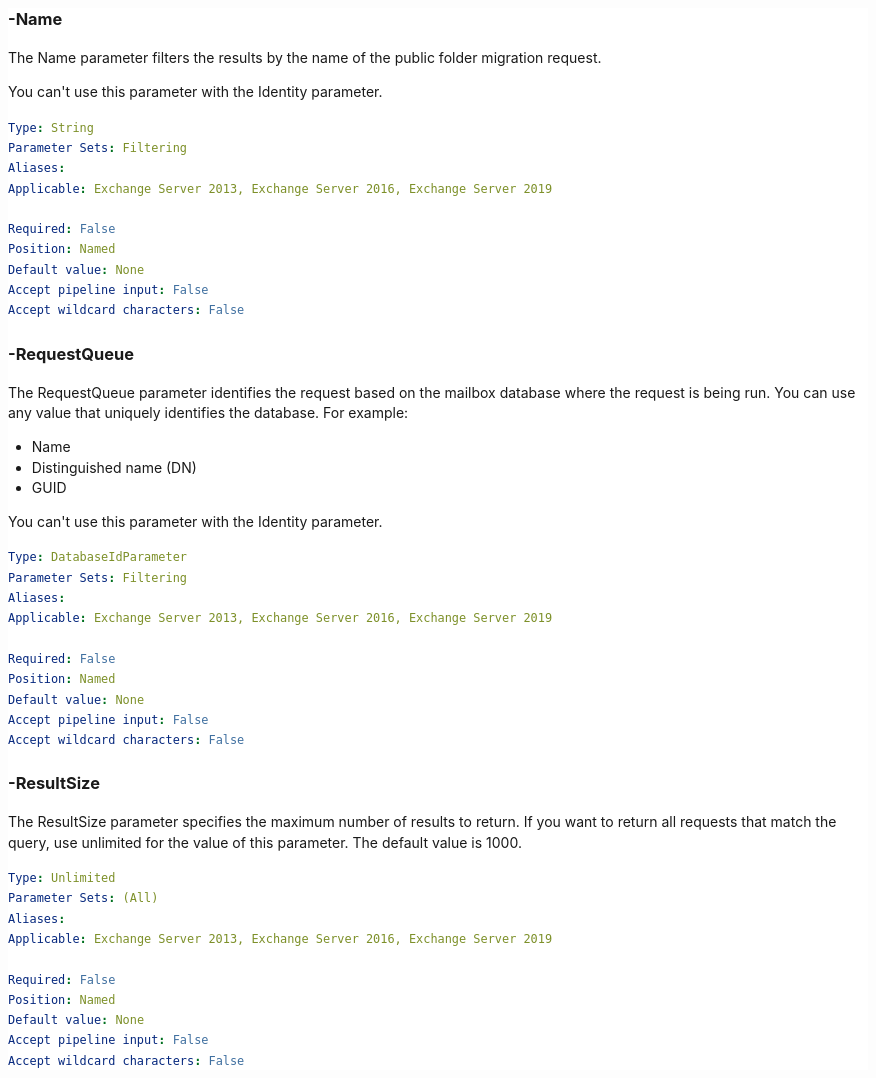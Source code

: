 ### -Name
The Name parameter filters the results by the name of the public folder migration request.

You can't use this parameter with the Identity parameter.

```yaml
Type: String
Parameter Sets: Filtering
Aliases:
Applicable: Exchange Server 2013, Exchange Server 2016, Exchange Server 2019

Required: False
Position: Named
Default value: None
Accept pipeline input: False
Accept wildcard characters: False
```

### -RequestQueue
The RequestQueue parameter identifies the request based on the mailbox database where the request is being run. You can use any value that uniquely identifies the database. For example:

- Name
- Distinguished name (DN)
- GUID

You can't use this parameter with the Identity parameter.

```yaml
Type: DatabaseIdParameter
Parameter Sets: Filtering
Aliases:
Applicable: Exchange Server 2013, Exchange Server 2016, Exchange Server 2019

Required: False
Position: Named
Default value: None
Accept pipeline input: False
Accept wildcard characters: False
```

### -ResultSize
The ResultSize parameter specifies the maximum number of results to return. If you want to return all requests that match the query, use unlimited for the value of this parameter. The default value is 1000.

```yaml
Type: Unlimited
Parameter Sets: (All)
Aliases:
Applicable: Exchange Server 2013, Exchange Server 2016, Exchange Server 2019

Required: False
Position: Named
Default value: None
Accept pipeline input: False
Accept wildcard characters: False
```
